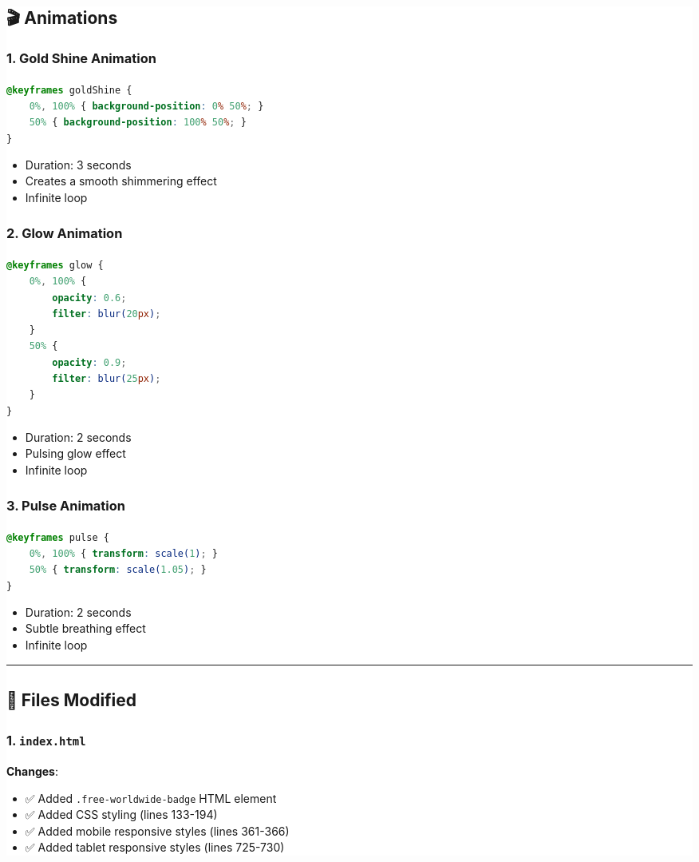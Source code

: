 
## 🎬 Animations

### 1. Gold Shine Animation
```css
@keyframes goldShine {
    0%, 100% { background-position: 0% 50%; }
    50% { background-position: 100% 50%; }
}
```
- Duration: 3 seconds
- Creates a smooth shimmering effect
- Infinite loop

### 2. Glow Animation
```css
@keyframes glow {
    0%, 100% { 
        opacity: 0.6;
        filter: blur(20px);
    }
    50% { 
        opacity: 0.9;
        filter: blur(25px);
    }
}
```
- Duration: 2 seconds
- Pulsing glow effect
- Infinite loop

### 3. Pulse Animation
```css
@keyframes pulse {
    0%, 100% { transform: scale(1); }
    50% { transform: scale(1.05); }
}
```
- Duration: 2 seconds
- Subtle breathing effect
- Infinite loop

---

## 📁 Files Modified

### 1. `index.html`
**Changes**:
- ✅ Added `.free-worldwide-badge` HTML element
- ✅ Added CSS styling (lines 133-194)
- ✅ Added mobile responsive styles (lines 361-366)
- ✅ Added tablet responsive styles (lines 725-730)
